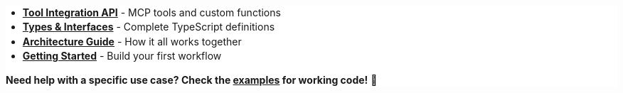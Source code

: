 - **[Tool Integration API](./tools.md)** - MCP tools and custom functions
- **[Types & Interfaces](./types.md)** - Complete TypeScript definitions
- **[Architecture Guide](../guides/architecture.md)** - How it all works together
- **[Getting Started](../guides/getting-started.md)** - Build your first workflow

**Need help with a specific use case? Check the [examples](../examples/) for working code!** 🚀 